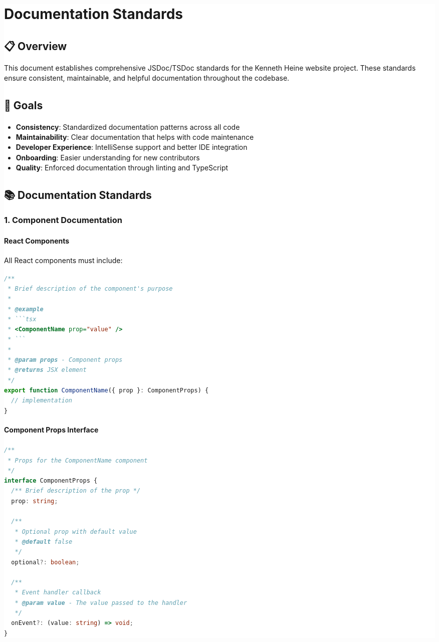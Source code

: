 # Documentation Standards

## 📋 Overview

This document establishes comprehensive JSDoc/TSDoc standards for the Kenneth Heine website project. These standards ensure consistent, maintainable, and helpful documentation throughout the codebase.

## 🎯 Goals

- **Consistency**: Standardized documentation patterns across all code
- **Maintainability**: Clear documentation that helps with code maintenance
- **Developer Experience**: IntelliSense support and better IDE integration
- **Onboarding**: Easier understanding for new contributors
- **Quality**: Enforced documentation through linting and TypeScript

## 📚 Documentation Standards

### 1. Component Documentation

#### React Components

All React components must include:

```typescript
/**
 * Brief description of the component's purpose
 * 
 * @example
 * ```tsx
 * <ComponentName prop="value" />
 * ```
 * 
 * @param props - Component props
 * @returns JSX element
 */
export function ComponentName({ prop }: ComponentProps) {
  // implementation
}
```

#### Component Props Interface

```typescript
/**
 * Props for the ComponentName component
 */
interface ComponentProps {
  /** Brief description of the prop */
  prop: string;
  
  /** 
   * Optional prop with default value
   * @default false
   */
  optional?: boolean;
  
  /**
   * Event handler callback
   * @param value - The value passed to the handler
   */
  onEvent?: (value: string) => void;
}
```